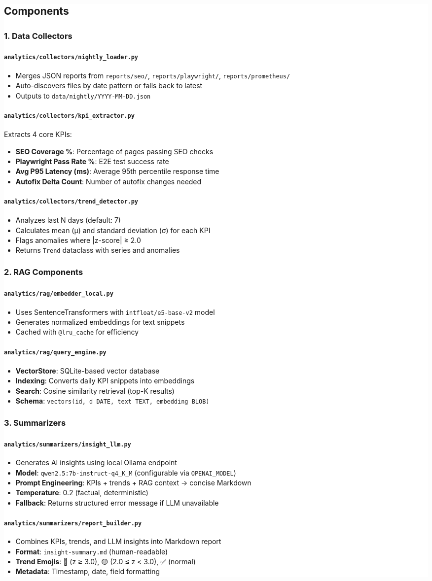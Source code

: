 ## Components

### 1. Data Collectors

#### `analytics/collectors/nightly_loader.py`
- Merges JSON reports from `reports/seo/`, `reports/playwright/`, `reports/prometheus/`
- Auto-discovers files by date pattern or falls back to latest
- Outputs to `data/nightly/YYYY-MM-DD.json`

#### `analytics/collectors/kpi_extractor.py`
Extracts 4 core KPIs:
- **SEO Coverage %**: Percentage of pages passing SEO checks
- **Playwright Pass Rate %**: E2E test success rate
- **Avg P95 Latency (ms)**: Average 95th percentile response time
- **Autofix Delta Count**: Number of autofix changes needed

#### `analytics/collectors/trend_detector.py`
- Analyzes last N days (default: 7)
- Calculates mean (μ) and standard deviation (σ) for each KPI
- Flags anomalies where |z-score| ≥ 2.0
- Returns `Trend` dataclass with series and anomalies

### 2. RAG Components

#### `analytics/rag/embedder_local.py`
- Uses SentenceTransformers with `intfloat/e5-base-v2` model
- Generates normalized embeddings for text snippets
- Cached with `@lru_cache` for efficiency

#### `analytics/rag/query_engine.py`
- **VectorStore**: SQLite-based vector database
- **Indexing**: Converts daily KPI snippets into embeddings
- **Search**: Cosine similarity retrieval (top-K results)
- **Schema**: `vectors(id, d DATE, text TEXT, embedding BLOB)`

### 3. Summarizers

#### `analytics/summarizers/insight_llm.py`
- Generates AI insights using local Ollama endpoint
- **Model**: `qwen2.5:7b-instruct-q4_K_M` (configurable via `OPENAI_MODEL`)
- **Prompt Engineering**: KPIs + trends + RAG context → concise Markdown
- **Temperature**: 0.2 (factual, deterministic)
- **Fallback**: Returns structured error message if LLM unavailable

#### `analytics/summarizers/report_builder.py`
- Combines KPIs, trends, and LLM insights into Markdown report
- **Format**: `insight-summary.md` (human-readable)
- **Trend Emojis**: 🔴 (z ≥ 3.0), 🟡 (2.0 ≤ z < 3.0), ✅ (normal)
- **Metadata**: Timestamp, date, field formatting
